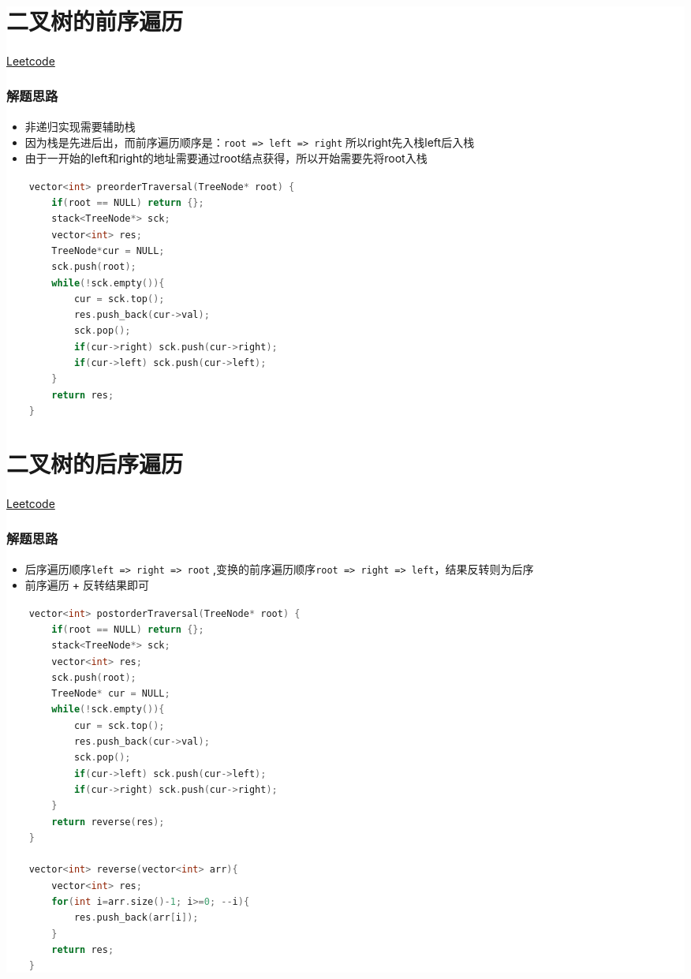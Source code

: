 二叉树的前序遍历
======================
[Leetcode](https://leetcode-cn.com/problems/binary-tree-preorder-traversal/)  
### 解题思路
* 非递归实现需要辅助栈
* 因为栈是先进后出，而前序遍历顺序是：`root => left => right`  所以right先入栈left后入栈
* 由于一开始的left和right的地址需要通过root结点获得，所以开始需要先将root入栈
```cpp
    vector<int> preorderTraversal(TreeNode* root) {
        if(root == NULL) return {};
        stack<TreeNode*> sck;
        vector<int> res;
        TreeNode*cur = NULL;
        sck.push(root);
        while(!sck.empty()){
            cur = sck.top();
            res.push_back(cur->val);
            sck.pop();
            if(cur->right) sck.push(cur->right);
            if(cur->left) sck.push(cur->left);
        }
        return res;
    }
```

二叉树的后序遍历
==============
[Leetcode](https://leetcode-cn.com/problems/binary-tree-postorder-traversal/)  
### 解题思路
* 后序遍历顺序`left => right => root` ,变换的前序遍历顺序`root => right => left`，结果反转则为后序
* 前序遍历 + 反转结果即可
```cpp
    vector<int> postorderTraversal(TreeNode* root) {
        if(root == NULL) return {};
        stack<TreeNode*> sck;
        vector<int> res;
        sck.push(root);
        TreeNode* cur = NULL;
        while(!sck.empty()){
            cur = sck.top();
            res.push_back(cur->val);
            sck.pop();
            if(cur->left) sck.push(cur->left);
            if(cur->right) sck.push(cur->right);
        }
        return reverse(res);
    }

    vector<int> reverse(vector<int> arr){
        vector<int> res;
        for(int i=arr.size()-1; i>=0; --i){
            res.push_back(arr[i]);
        }
        return res;
    }
```
